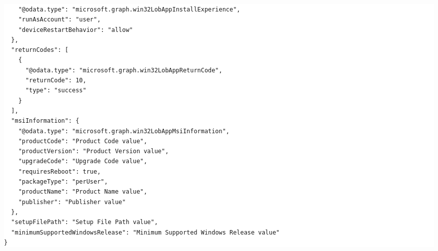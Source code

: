 ``` http
    "@odata.type": "microsoft.graph.win32LobAppInstallExperience",
    "runAsAccount": "user",
    "deviceRestartBehavior": "allow"
  },
  "returnCodes": [
    {
      "@odata.type": "microsoft.graph.win32LobAppReturnCode",
      "returnCode": 10,
      "type": "success"
    }
  ],
  "msiInformation": {
    "@odata.type": "microsoft.graph.win32LobAppMsiInformation",
    "productCode": "Product Code value",
    "productVersion": "Product Version value",
    "upgradeCode": "Upgrade Code value",
    "requiresReboot": true,
    "packageType": "perUser",
    "productName": "Product Name value",
    "publisher": "Publisher value"
  },
  "setupFilePath": "Setup File Path value",
  "minimumSupportedWindowsRelease": "Minimum Supported Windows Release value"
}
```




